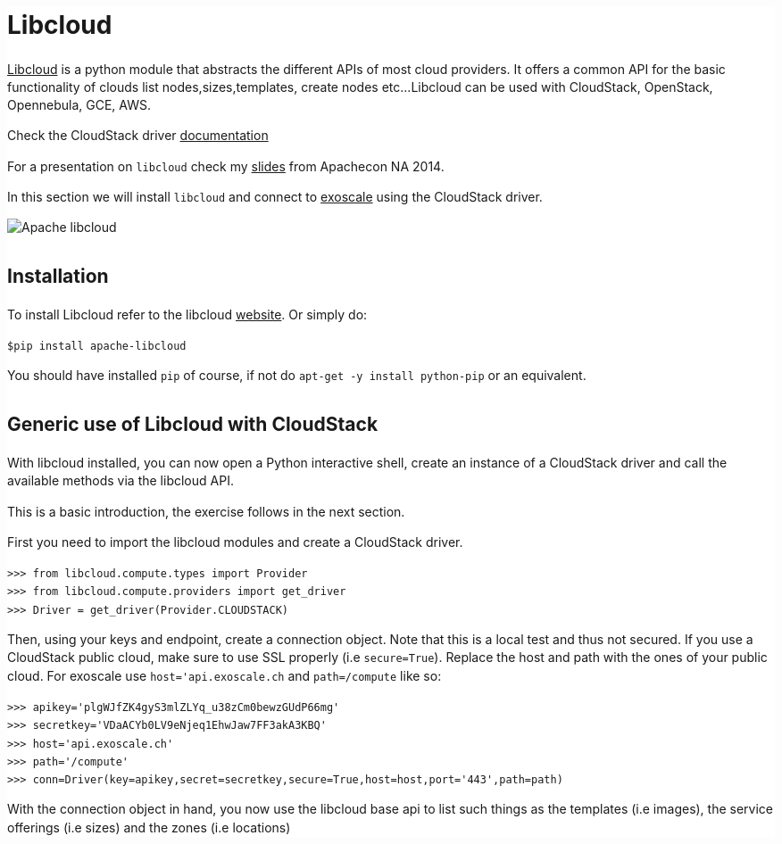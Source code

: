 Libcloud
========

[Libcloud](http://libcloud.apache.org) is a python module that abstracts the different APIs of most cloud providers. It offers a common API for the basic functionality of clouds list nodes,sizes,templates, create nodes etc...Libcloud can be used with CloudStack, OpenStack, Opennebula, GCE, AWS.

Check the CloudStack driver [documentation](https://libcloud.readthedocs.org/en/latest/compute/drivers/cloudstack.html)

For a presentation on `libcloud` check my [slides](http://www.slideshare.net/sebastiengoasguen/apache-libcloud) from Apachecon NA 2014.

In this section we will install `libcloud` and connect to [exoscale](http://exoscale.ch) using the CloudStack driver.

![Apache libcloud](./images/libcloud.png)

Installation
------------

To install Libcloud refer to the libcloud [website](http://libcloud.apache.org). Or simply do:

    $pip install apache-libcloud

You should have installed `pip` of course, if not do `apt-get -y install python-pip` or an equivalent.

Generic use of Libcloud with CloudStack
---------------------------------------

With libcloud installed, you can now open a Python interactive shell, create an instance of a CloudStack driver
and call the available methods via the libcloud API.

This is a basic introduction, the exercise follows in the next section.

First you need to import the libcloud modules and create a CloudStack
driver.

    >>> from libcloud.compute.types import Provider
    >>> from libcloud.compute.providers import get_driver
    >>> Driver = get_driver(Provider.CLOUDSTACK)

Then, using your keys and endpoint, create a connection object. Note
that this is a local test and thus not secured. If you use a CloudStack
public cloud, make sure to use SSL properly (i.e `secure=True`). Replace the host and path with the ones of your public cloud. For exoscale use `host='api.exoscale.ch` and `path=/compute` like so:

    >>> apikey='plgWJfZK4gyS3mlZLYq_u38zCm0bewzGUdP66mg'
    >>> secretkey='VDaACYb0LV9eNjeq1EhwJaw7FF3akA3KBQ'
    >>> host='api.exoscale.ch'
    >>> path='/compute'
    >>> conn=Driver(key=apikey,secret=secretkey,secure=True,host=host,port='443',path=path)

With the connection object in hand, you now use the libcloud base api to
list such things as the templates (i.e images), the service offerings
(i.e sizes) and the zones (i.e locations)
